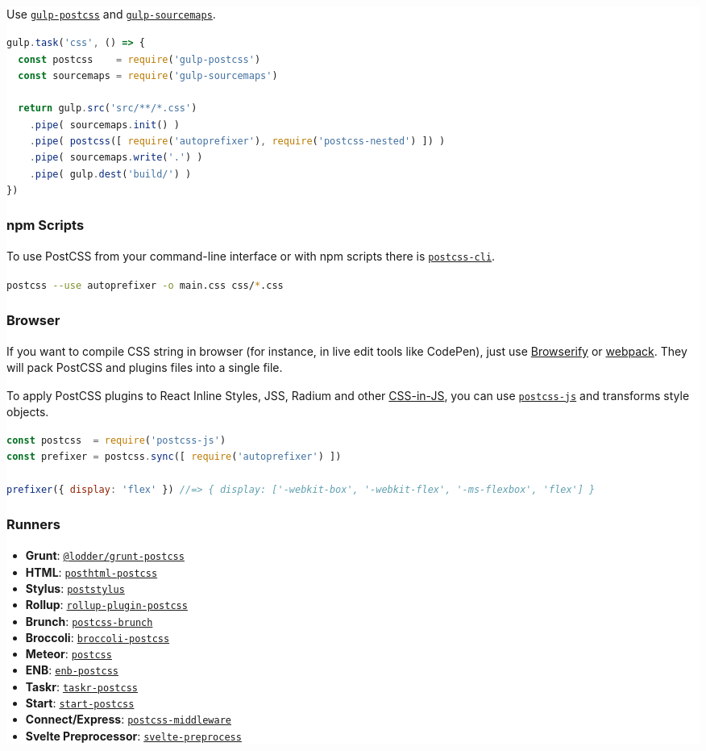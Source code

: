 Use [`gulp-postcss`] and [`gulp-sourcemaps`].

```js
gulp.task('css', () => {
  const postcss    = require('gulp-postcss')
  const sourcemaps = require('gulp-sourcemaps')

  return gulp.src('src/**/*.css')
    .pipe( sourcemaps.init() )
    .pipe( postcss([ require('autoprefixer'), require('postcss-nested') ]) )
    .pipe( sourcemaps.write('.') )
    .pipe( gulp.dest('build/') )
})
```

[`gulp-sourcemaps`]: https://github.com/floridoo/gulp-sourcemaps
[`gulp-postcss`]:    https://github.com/postcss/gulp-postcss


### npm Scripts

To use PostCSS from your command-line interface or with npm scripts
there is [`postcss-cli`].

```sh
postcss --use autoprefixer -o main.css css/*.css
```

[`postcss-cli`]: https://github.com/postcss/postcss-cli


### Browser

If you want to compile CSS string in browser (for instance, in live edit
tools like CodePen), just use [Browserify] or [webpack]. They will pack
PostCSS and plugins files into a single file.

To apply PostCSS plugins to React Inline Styles, JSS, Radium
and other [CSS-in-JS], you can use [`postcss-js`] and transforms style objects.

```js
const postcss  = require('postcss-js')
const prefixer = postcss.sync([ require('autoprefixer') ])

prefixer({ display: 'flex' }) //=> { display: ['-webkit-box', '-webkit-flex', '-ms-flexbox', 'flex'] }
```

[`postcss-js`]: https://github.com/postcss/postcss-js
[Browserify]:   https://browserify.org/
[CSS-in-JS]:    https://github.com/MicheleBertoli/css-in-js
[webpack]:      https://webpack.github.io/


### Runners

* **Grunt**: [`@lodder/grunt-postcss`](https://github.com/C-Lodder/grunt-postcss)
* **HTML**: [`posthtml-postcss`](https://github.com/posthtml/posthtml-postcss)
* **Stylus**: [`poststylus`](https://github.com/seaneking/poststylus)
* **Rollup**: [`rollup-plugin-postcss`](https://github.com/egoist/rollup-plugin-postcss)
* **Brunch**: [`postcss-brunch`](https://github.com/brunch/postcss-brunch)
* **Broccoli**: [`broccoli-postcss`](https://github.com/jeffjewiss/broccoli-postcss)
* **Meteor**: [`postcss`](https://atmospherejs.com/juliancwirko/postcss)
* **ENB**: [`enb-postcss`](https://github.com/awinogradov/enb-postcss)
* **Taskr**: [`taskr-postcss`](https://github.com/lukeed/taskr/tree/master/packages/postcss)
* **Start**: [`start-postcss`](https://github.com/start-runner/postcss)
* **Connect/Express**: [`postcss-middleware`](https://github.com/jedmao/postcss-middleware)
* **Svelte Preprocessor**: [`svelte-preprocess`](https://github.com/sveltejs/svelte-preprocess/blob/main/docs/preprocessing.md#postcss-sugarss)


[Abstract Syntax Tree]: https://en.wikipedia.org/wiki/Abstract_syntax_tree
[Evil Martians]:        https://evilmartians.com/?utm_source=postcss
[Autoprefixer]:         https://github.com/postcss/autoprefixer
[Stylelint]:            https://stylelint.io/
[plugins]:              https://github.com/postcss/postcss#plugins
[plugins list]: https://github.com/postcss/postcss/blob/main/docs/plugins.md
[PostCSS plugin development]:   https://github.com/postcss/postcss/blob/main/docs/writing-a-plugin.md
[`postcss-inline-svg`]:         https://github.com/TrySound/postcss-inline-svg
[`postcss-preset-env`]:         https://github.com/csstools/postcss-plugins/tree/main/plugin-packs/postcss-preset-env
[`react-css-modules`]:          https://github.com/gajus/react-css-modules
[`postcss-autoreset`]:          https://github.com/maximkoretskiy/postcss-autoreset
[`postcss-write-svg`]:          https://github.com/csstools/postcss-write-svg
[`postcss-utilities`]:          https://github.com/ismamz/postcss-utilities
[`postcss-initial`]:            https://github.com/maximkoretskiy/postcss-initial
[`postcss-sprites`]:            https://github.com/2createStudio/postcss-sprites
[`postcss-modules`]:            https://github.com/outpunk/postcss-modules
[`postcss-sorting`]:            https://github.com/hudochenkov/postcss-sorting
[`font-magician`]:              https://github.com/csstools/postcss-font-magician
[`autoprefixer`]:               https://github.com/postcss/autoprefixer
[`cq-prolyfill`]:               https://github.com/ausi/cq-prolyfill
[`postcss-url`]:                https://github.com/postcss/postcss-url
[`postcss-use`]:                https://github.com/postcss/postcss-use
[`css-modules`]:                https://github.com/css-modules/css-modules
[`webp-in-css`]:                https://github.com/ai/webp-in-css
[`avif-in-css`]:                https://github.com/nucliweb/avif-in-css
[`colorguard`]:                 https://github.com/SlexAxton/css-colorguard
[`stylelint`]:                  https://github.com/stylelint/stylelint
[`stylefmt`]:                   https://github.com/morishitter/stylefmt
[`cssnano`]:                    https://cssnano.github.io/cssnano/
[`postcss-nested`]:             https://github.com/postcss/postcss-nested
[`doiuse`]:                     https://github.com/anandthakker/doiuse
[`rtlcss`]:                     https://github.com/MohammadYounes/rtlcss
[`short`]:                      https://github.com/csstools/postcss-short
[`lost`]:                       https://github.com/peterramsing/lost
[`postcss-styled-syntax`]: https://github.com/hudochenkov/postcss-styled-syntax
[`postcss-less-engine`]:   https://github.com/Crunch/postcss-less
[`postcss-safe-parser`]:   https://github.com/postcss/postcss-safe-parser
[`postcss-syntax`]:        https://github.com/gucong3000/postcss-syntax
[`postcss-html`]:          https://github.com/ota-meshi/postcss-html
[`postcss-markdown`]:      https://github.com/ota-meshi/postcss-markdown
[`postcss-jsx`]:           https://github.com/gucong3000/postcss-jsx
[`postcss-styled`]:        https://github.com/gucong3000/postcss-styled
[`postcss-scss`]:          https://github.com/postcss/postcss-scss
[`postcss-sass`]:          https://github.com/AleshaOleg/postcss-sass
[`postcss-less`]:          https://github.com/webschik/postcss-less
[`postcss-js`]:            https://github.com/postcss/postcss-js
[`sugarss`]:               https://github.com/postcss/sugarss
[`midas`]:                 https://github.com/ben-eb/midas
[Select plugins]: https://postcss.org/docs/postcss-plugins
[`astroturf`]: https://github.com/4Catalyzer/astroturf
[Parcel]: https://parceljs.org
[`postcss-loader`]: https://github.com/postcss/postcss-loader
[PostCSS Runner Guidelines]: https://github.com/postcss/postcss/blob/main/docs/guidelines/runner.md
[PostCSS API documentation]: https://postcss.org/api/
[source map options]: https://postcss.org/api/#sourcemapoptions
[Midas]:              https://github.com/ben-eb/midas
[SCSS]:               https://github.com/postcss/postcss-scss
[`csstools.postcss`]: https://marketplace.visualstudio.com/items?itemName=csstools.postcss
[`smallcase.postcssense`]: https://marketplace.visualstudio.com/items?itemName=smallcase.postcssense
[`Syntax-highlighting-for-PostCSS`]: https://github.com/hudochenkov/Syntax-highlighting-for-PostCSS
[`postcss.vim`]: https://github.com/stephenway/postcss.vim
[jb-plugin]: https://plugins.jetbrains.com/plugin/8578-postcss
[Tidelift security contact]: https://tidelift.com/security